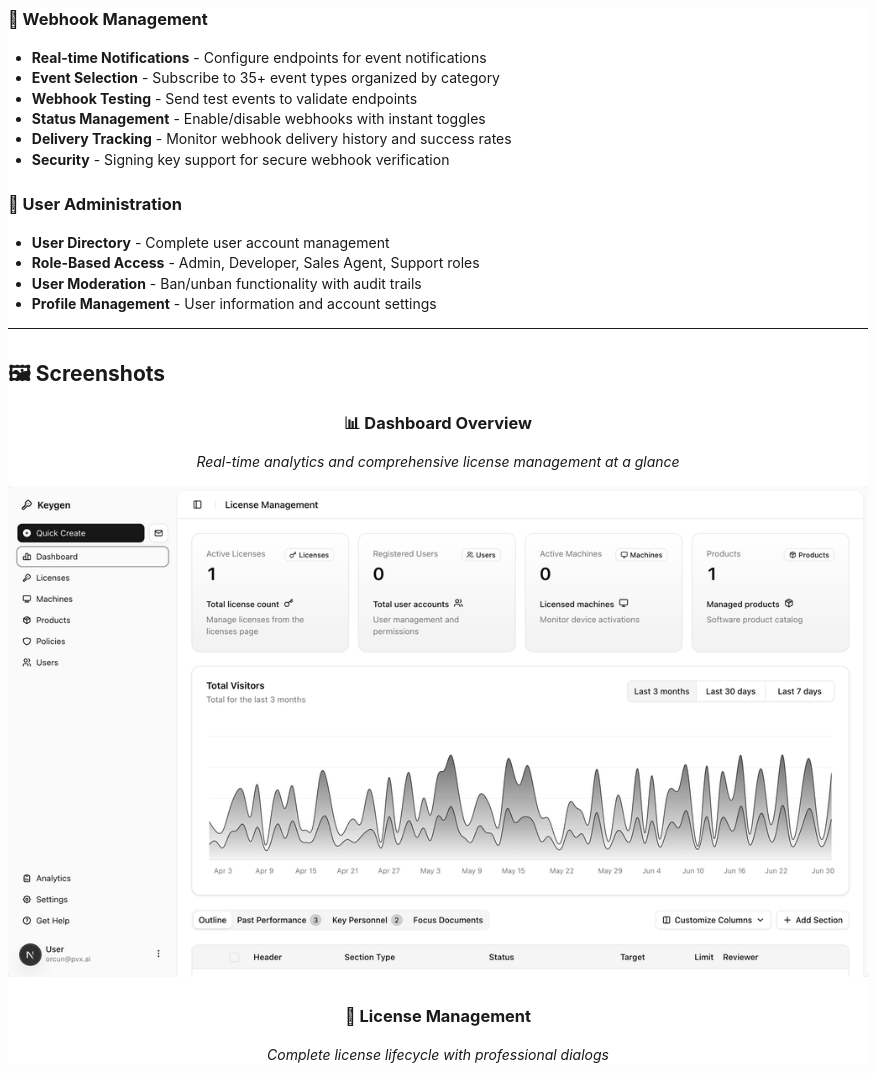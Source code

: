 ### 🔗 Webhook Management
- **Real-time Notifications** - Configure endpoints for event notifications
- **Event Selection** - Subscribe to 35+ event types organized by category
- **Webhook Testing** - Send test events to validate endpoints
- **Status Management** - Enable/disable webhooks with instant toggles
- **Delivery Tracking** - Monitor webhook delivery history and success rates
- **Security** - Signing key support for secure webhook verification

### 👥 User Administration
- **User Directory** - Complete user account management
- **Role-Based Access** - Admin, Developer, Sales Agent, Support roles
- **User Moderation** - Ban/unban functionality with audit trails
- **Profile Management** - User information and account settings

---

## 🖼️ Screenshots

<div align="center">

### 📊 Dashboard Overview
*Real-time analytics and comprehensive license management at a glance*

![Dashboard](./public/screenshots/Dashboard.png)

### 🎫 License Management
*Complete license lifecycle with professional dialogs*
